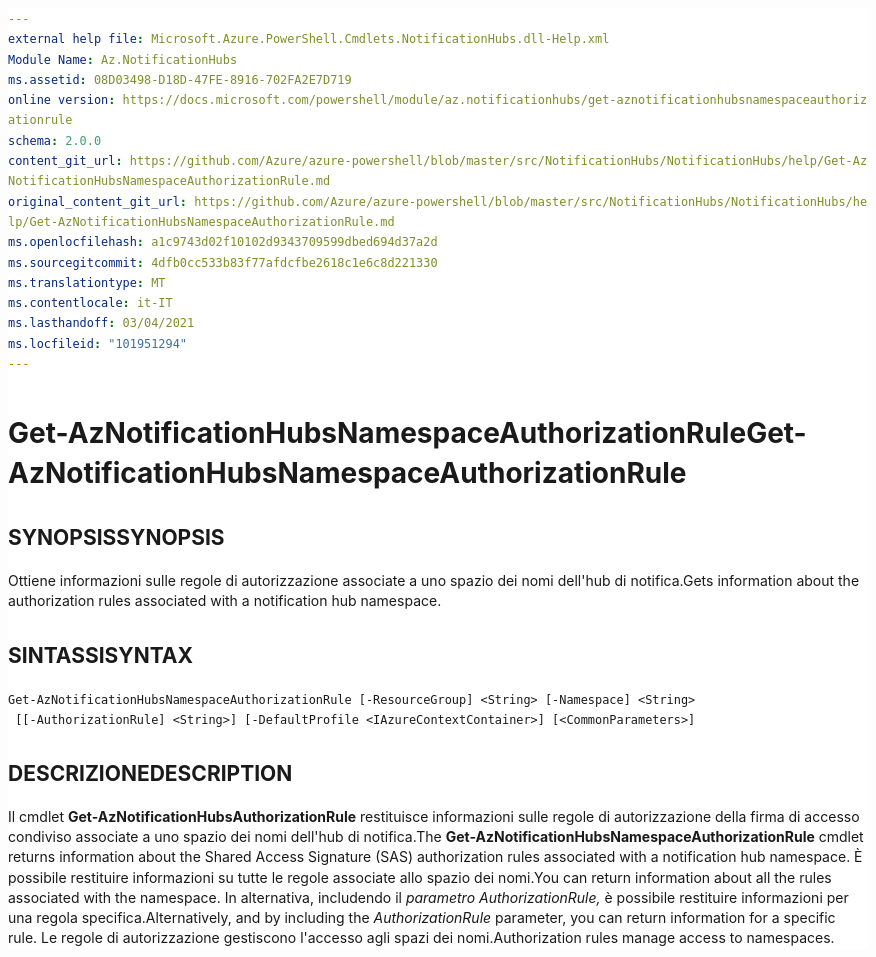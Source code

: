```yaml
---
external help file: Microsoft.Azure.PowerShell.Cmdlets.NotificationHubs.dll-Help.xml
Module Name: Az.NotificationHubs
ms.assetid: 08D03498-D18D-47FE-8916-702FA2E7D719
online version: https://docs.microsoft.com/powershell/module/az.notificationhubs/get-aznotificationhubsnamespaceauthorizationrule
schema: 2.0.0
content_git_url: https://github.com/Azure/azure-powershell/blob/master/src/NotificationHubs/NotificationHubs/help/Get-AzNotificationHubsNamespaceAuthorizationRule.md
original_content_git_url: https://github.com/Azure/azure-powershell/blob/master/src/NotificationHubs/NotificationHubs/help/Get-AzNotificationHubsNamespaceAuthorizationRule.md
ms.openlocfilehash: a1c9743d02f10102d9343709599dbed694d37a2d
ms.sourcegitcommit: 4dfb0cc533b83f77afdcfbe2618c1e6c8d221330
ms.translationtype: MT
ms.contentlocale: it-IT
ms.lasthandoff: 03/04/2021
ms.locfileid: "101951294"
---
```

# <span data-ttu-id="c12e8-101">Get-AzNotificationHubsNamespaceAuthorizationRule</span><span class="sxs-lookup"><span data-stu-id="c12e8-101">Get-AzNotificationHubsNamespaceAuthorizationRule</span></span>

## <span data-ttu-id="c12e8-102">SYNOPSIS</span><span class="sxs-lookup"><span data-stu-id="c12e8-102">SYNOPSIS</span></span>
<span data-ttu-id="c12e8-103">Ottiene informazioni sulle regole di autorizzazione associate a uno spazio dei nomi dell'hub di notifica.</span><span class="sxs-lookup"><span data-stu-id="c12e8-103">Gets information about the authorization rules associated with a notification hub namespace.</span></span>

## <span data-ttu-id="c12e8-104">SINTASSI</span><span class="sxs-lookup"><span data-stu-id="c12e8-104">SYNTAX</span></span>

```
Get-AzNotificationHubsNamespaceAuthorizationRule [-ResourceGroup] <String> [-Namespace] <String>
 [[-AuthorizationRule] <String>] [-DefaultProfile <IAzureContextContainer>] [<CommonParameters>]
```

## <span data-ttu-id="c12e8-105">DESCRIZIONE</span><span class="sxs-lookup"><span data-stu-id="c12e8-105">DESCRIPTION</span></span>
<span data-ttu-id="c12e8-106">Il cmdlet **Get-AzNotificationHubsAuthorizationRule** restituisce informazioni sulle regole di autorizzazione della firma di accesso condiviso associate a uno spazio dei nomi dell'hub di notifica.</span><span class="sxs-lookup"><span data-stu-id="c12e8-106">The **Get-AzNotificationHubsNamespaceAuthorizationRule** cmdlet returns information about the Shared Access Signature (SAS) authorization rules associated with a notification hub namespace.</span></span>
<span data-ttu-id="c12e8-107">È possibile restituire informazioni su tutte le regole associate allo spazio dei nomi.</span><span class="sxs-lookup"><span data-stu-id="c12e8-107">You can return information about all the rules associated with the namespace.</span></span>
<span data-ttu-id="c12e8-108">In alternativa, includendo il *parametro AuthorizationRule,* è possibile restituire informazioni per una regola specifica.</span><span class="sxs-lookup"><span data-stu-id="c12e8-108">Alternatively, and by including the *AuthorizationRule* parameter, you can return information for a specific rule.</span></span>
<span data-ttu-id="c12e8-109">Le regole di autorizzazione gestiscono l'accesso agli spazi dei nomi.</span><span class="sxs-lookup"><span data-stu-id="c12e8-109">Authorization rules manage access to namespaces.</span></span>